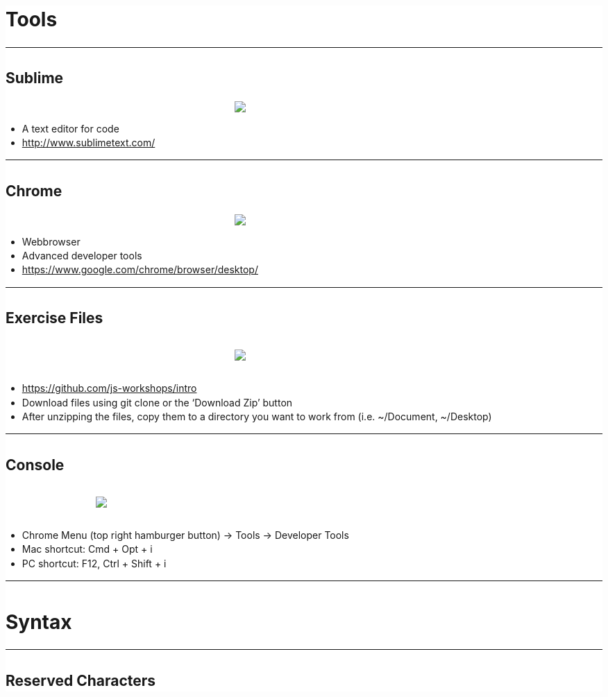 # Tools

----

## Sublime

<img src="img/sublime.png" width="200" style="border:none;box-shadow:none; width: 200px; display:block;margin:0 auto;background:transparent;"/>

* A text editor for code
* http://www.sublimetext.com/

----

## Chrome

<img src="img/chrome.png" width="200" style="border:none;box-shadow:none; width: 200px; display:block;margin:0 auto;background:transparent;"/>

* Webbrowser
* Advanced developer tools
* https://www.google.com/chrome/browser/desktop/

----

## Exercise Files

<img src="img/Octocat.png" width="200" style="border:none;box-shadow:none; width: 200px; display:block;margin:30px auto;background:transparent;"/>

* https://github.com/js-workshops/intro
* Download files using git clone or the ‘Download Zip’ button
* After unzipping the files, copy them to a directory you want to work from (i.e. ~/Document, ~/Desktop)

----

## Console

<img src="img/console.png" width="600" style="border:none;box-shadow:none; width: 600px; display:block;margin:30px auto;background:transparent;"/>

* Chrome Menu (top right hamburger button) -> Tools -> Developer Tools
* Mac shortcut: Cmd + Opt + i
* PC shortcut: F12, Ctrl + Shift + i

---

# Syntax

----

## Reserved Characters
